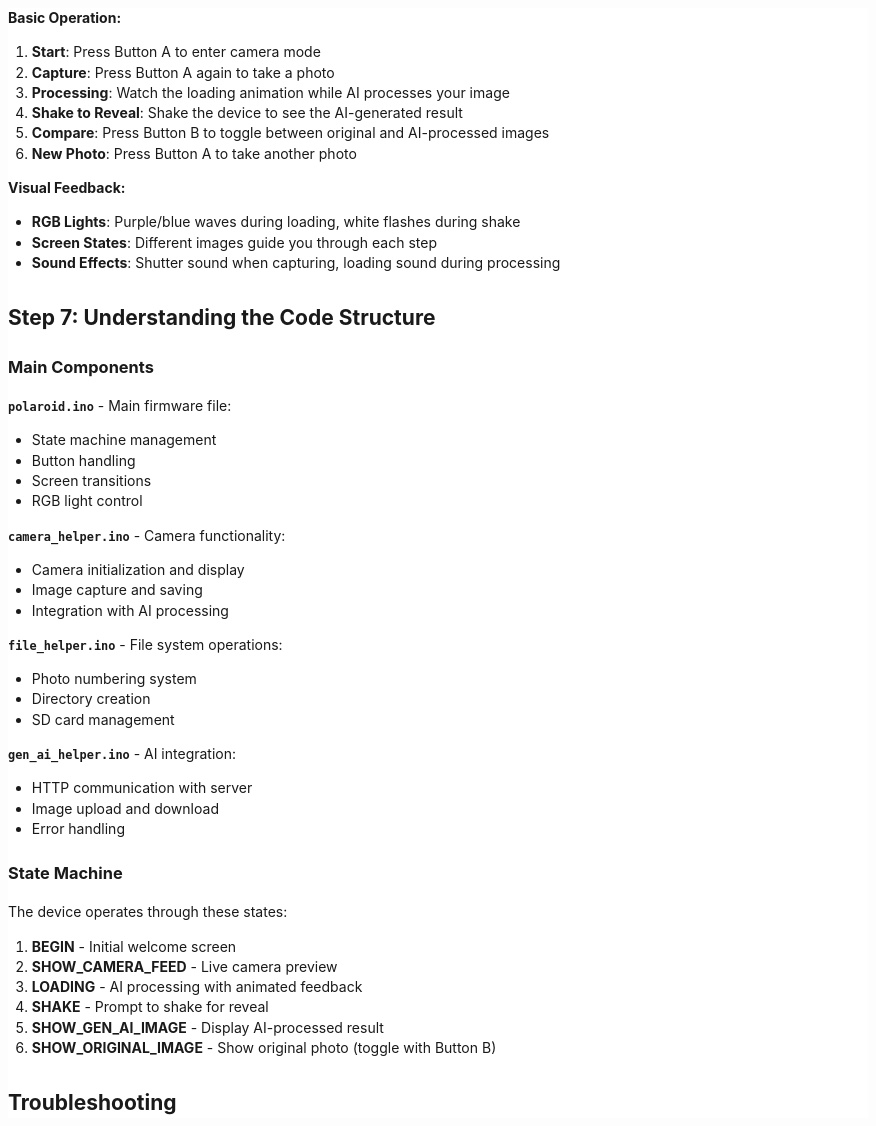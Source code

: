 **Basic Operation:**

1. **Start**: Press Button A to enter camera mode
2. **Capture**: Press Button A again to take a photo
3. **Processing**: Watch the loading animation while AI processes your image
4. **Shake to Reveal**: Shake the device to see the AI-generated result
5. **Compare**: Press Button B to toggle between original and AI-processed images
6. **New Photo**: Press Button A to take another photo

**Visual Feedback:**

- **RGB Lights**: Purple/blue waves during loading, white flashes during shake
- **Screen States**: Different images guide you through each step
- **Sound Effects**: Shutter sound when capturing, loading sound during processing

## Step 7: Understanding the Code Structure

### Main Components

**`polaroid.ino`** - Main firmware file:

- State machine management
- Button handling
- Screen transitions
- RGB light control

**`camera_helper.ino`** - Camera functionality:

- Camera initialization and display
- Image capture and saving
- Integration with AI processing

**`file_helper.ino`** - File system operations:

- Photo numbering system
- Directory creation
- SD card management

**`gen_ai_helper.ino`** - AI integration:

- HTTP communication with server
- Image upload and download
- Error handling

### State Machine

The device operates through these states:

1. **BEGIN** - Initial welcome screen
2. **SHOW_CAMERA_FEED** - Live camera preview
3. **LOADING** - AI processing with animated feedback
4. **SHAKE** - Prompt to shake for reveal
5. **SHOW_GEN_AI_IMAGE** - Display AI-processed result
6. **SHOW_ORIGINAL_IMAGE** - Show original photo (toggle with Button B)

## Troubleshooting
